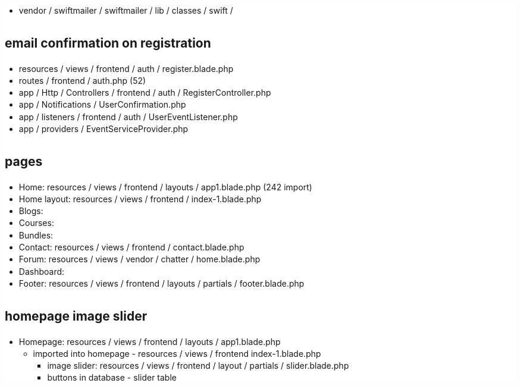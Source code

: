 - vendor / swiftmailer / swiftmailer / lib / classes / swift / 



## email confirmation on registration

- resources / views / frontend / auth / register.blade.php
- routes / frontend / auth.php (52)
- app / Http / Controllers / frontend / auth / RegisterController.php
- app / Notifications / UserConfirmation.php
- app / listeners / frontend / auth / UserEventListener.php
- app / providers / EventServiceProvider.php



## pages

- Home: resources / views / frontend / layouts / app1.blade.php (242 import)
- Home layout: resources / views / frontend / index-1.blade.php
- Blogs: 
- Courses: 
- Bundles: 
- Contact: resources / views / frontend / contact.blade.php
- Forum: resources / views / vendor / chatter / home.blade.php
- Dashboard: 
- Footer: resources / views / frontend / layouts / partials / footer.blade.php



## homepage image slider

- Homepage: resources / views / frontend / layouts / app1.blade.php 
    - imported into homepage - resources / views / frontend index-1.blade.php
        - image slider: resources / views / frontend / layout / partials / slider.blade.php
        - buttons in database - slider table



## 